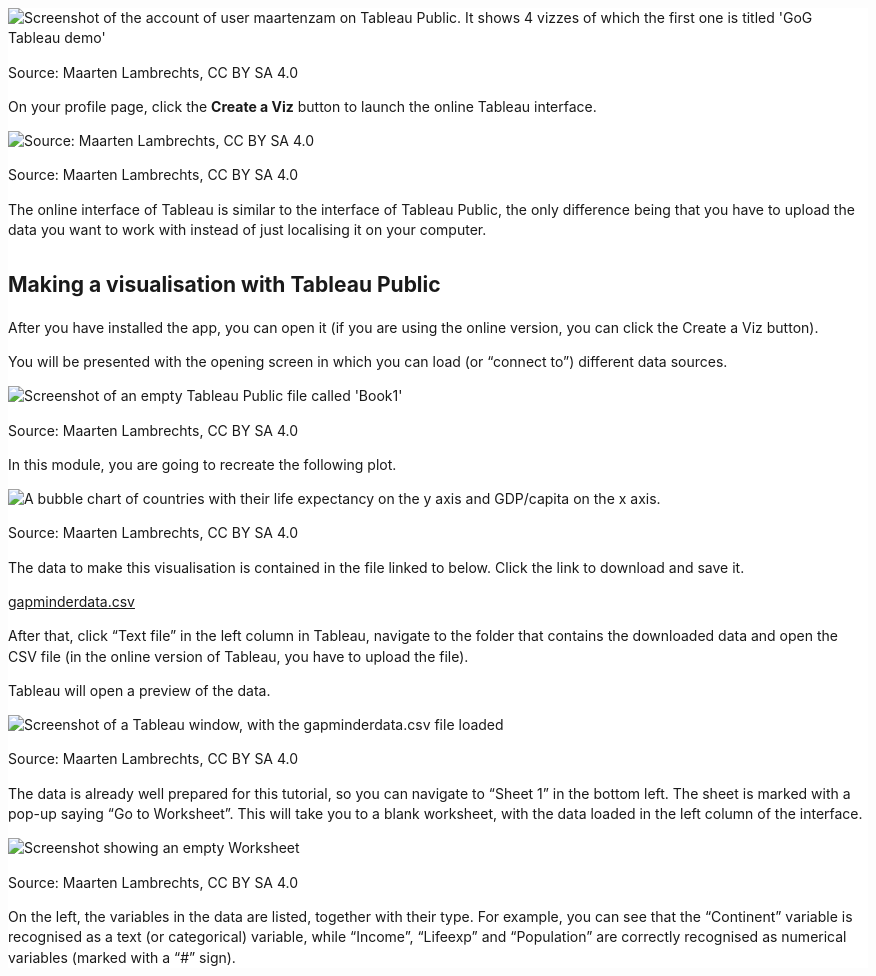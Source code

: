 ![Screenshot of the account of user maartenzam on Tableau Public. It shows 4 vizzes of which the first one is titled 'GoG Tableau demo'](Grammar%20of%20Graphics%20in%20practice%20Tableau%2075769011e12544f993c61105e5caa3e8/tableau-my-profile.png)

Source: Maarten Lambrechts, CC BY SA 4.0

On your profile page, click the **Create a Viz** button to launch the online Tableau interface.

![Source: Maarten Lambrechts, CC BY SA 4.0](Grammar%20of%20Graphics%20in%20practice%20Tableau%2075769011e12544f993c61105e5caa3e8/tableau-profile-page.png)

Source: Maarten Lambrechts, CC BY SA 4.0

The online interface of Tableau is similar to the interface of Tableau Public, the only difference being that you have to upload the data you want to work with instead of just localising it on your computer.

## Making a visualisation with Tableau Public

After you have installed the app, you can open it (if you are using the online version, you can click the Create a Viz button).

You will be presented with the opening screen in which you can load (or “connect to”) different data sources.

![Screenshot of an empty Tableau Public file called 'Book1'](Grammar%20of%20Graphics%20in%20practice%20Tableau%2075769011e12544f993c61105e5caa3e8/tableau-connect-screen.png)

Source: Maarten Lambrechts, CC BY SA 4.0

In this module, you are going to recreate the following plot.

![A bubble chart of countries with their life expectancy on the y axis and GDP/capita on the x axis.](Grammar%20of%20Graphics%20in%20practice%20Tableau%2075769011e12544f993c61105e5caa3e8/gapminder_basic.png)

Source: Maarten Lambrechts, CC BY SA 4.0

The data to make this visualisation is contained in the file linked to below. Click the link to download and save it.

[gapminderdata.csv](Grammar%20of%20Graphics%20in%20practice%20Tableau%2075769011e12544f993c61105e5caa3e8/gapminderdata.csv)

After that, click “Text file” in the left column in Tableau, navigate to the folder that contains the downloaded data and open the CSV file (in the online version of Tableau, you have to upload the file).

Tableau will open a preview of the data.

![Screenshot of a Tableau window, with the gapminderdata.csv file loaded](Grammar%20of%20Graphics%20in%20practice%20Tableau%2075769011e12544f993c61105e5caa3e8/tableau-data-preview.png)

Source: Maarten Lambrechts, CC BY SA 4.0

The data is already well prepared for this tutorial, so you can navigate to “Sheet 1” in the bottom left. The sheet is marked with a pop-up saying “Go to Worksheet”. This will take you to a blank worksheet, with the data loaded in the left column of the interface.

![Screenshot showing an empty Worksheet](Grammar%20of%20Graphics%20in%20practice%20Tableau%2075769011e12544f993c61105e5caa3e8/tableau-blank-sheet.png)

Source: Maarten Lambrechts, CC BY SA 4.0

On the left, the variables in the data are listed, together with their type. For example, you can see that the “Continent” variable is recognised as a text (or categorical) variable, while “Income”, “Lifeexp” and “Population” are correctly recognised as numerical variables (marked with a “#” sign).
